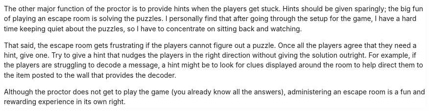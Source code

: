 The other major function of the proctor is to provide hints when the
players get stuck. Hints should be given sparingly; the big fun of playing
an escape room is solving the puzzles. I personally find that after going
through the setup for the game, I have a hard time keeping quiet about the
puzzles, so I have to concentrate on sitting back and watching. 

That said, the escape room gets frustrating if the players cannot figure
out a puzzle. Once all the players agree that they need a hint, give one.
Try to give a hint that nudges the players in the right direction without
giving the solution outright. For example, if the players are struggling to
decode a message, a hint might be to look for clues displayed around the
room to help direct them to the item posted to the wall that provides the
decoder.

Although the proctor does not get to play the game (you already know all
the answers), administering an escape room is a fun and rewarding
experience in its own right.

[^room]: You may notice that the word "room" is being overloaded here. The
    game that is colloquially refereed to as an "escape room" often
    actually comprises multiple physical "rooms". To be clear, we are using
    the phrase "escape room" to refer to the game as a whole whereas the
    single word "room" means a specific partition of the space.

[puzzles]: /puzzles
